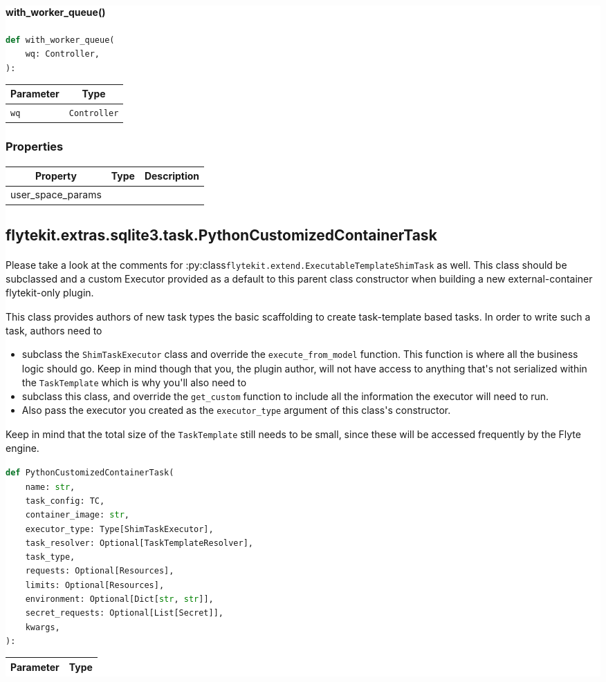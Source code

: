 #### with_worker_queue()

```python
def with_worker_queue(
    wq: Controller,
):
```
| Parameter | Type |
|-|-|
| `wq` | `Controller` |

### Properties

| Property | Type | Description |
|-|-|-|
| user_space_params |  |  |

## flytekit.extras.sqlite3.task.PythonCustomizedContainerTask

Please take a look at the comments for :py:class`flytekit.extend.ExecutableTemplateShimTask` as well. This class
should be subclassed and a custom Executor provided as a default to this parent class constructor
when building a new external-container flytekit-only plugin.

This class provides authors of new task types the basic scaffolding to create task-template based tasks. In order
to write such a task, authors need to

* subclass the ``ShimTaskExecutor`` class  and override the ``execute_from_model`` function. This function is
where all the business logic should go. Keep in mind though that you, the plugin author, will not have access
to anything that's not serialized within the ``TaskTemplate`` which is why you'll also need to
* subclass this class, and override the ``get_custom`` function to include all the information the executor
will need to run.
* Also pass the executor you created as the ``executor_type`` argument of this class's constructor.

Keep in mind that the total size of the ``TaskTemplate`` still needs to be small, since these will be accessed
frequently by the Flyte engine.


```python
def PythonCustomizedContainerTask(
    name: str,
    task_config: TC,
    container_image: str,
    executor_type: Type[ShimTaskExecutor],
    task_resolver: Optional[TaskTemplateResolver],
    task_type,
    requests: Optional[Resources],
    limits: Optional[Resources],
    environment: Optional[Dict[str, str]],
    secret_requests: Optional[List[Secret]],
    kwargs,
):
```
| Parameter | Type |
|-|-|